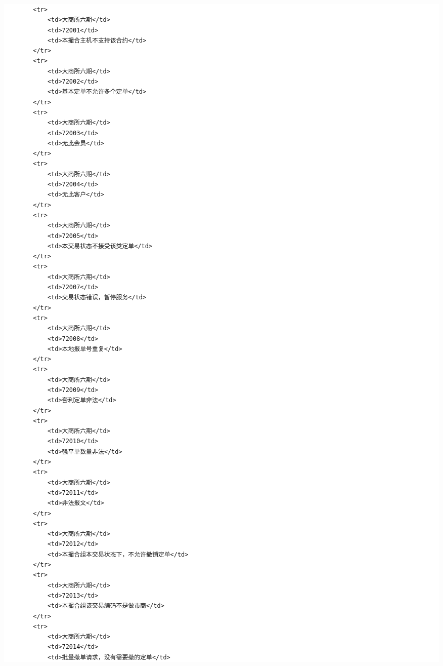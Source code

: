             <tr>
                <td>大商所六期</td>
                <td>72001</td>
                <td>本撮合主机不支持该合约</td>
            </tr>
            <tr>
                <td>大商所六期</td>
                <td>72002</td>
                <td>基本定单不允许多个定单</td>
            </tr>
            <tr>
                <td>大商所六期</td>
                <td>72003</td>
                <td>无此会员</td>
            </tr>
            <tr>
                <td>大商所六期</td>
                <td>72004</td>
                <td>无此客户</td>
            </tr>
            <tr>
                <td>大商所六期</td>
                <td>72005</td>
                <td>本交易状态不接受该类定单</td>
            </tr>
            <tr>
                <td>大商所六期</td>
                <td>72007</td>
                <td>交易状态错误，暂停服务</td>
            </tr>
            <tr>
                <td>大商所六期</td>
                <td>72008</td>
                <td>本地报单号重复</td>
            </tr>
            <tr>
                <td>大商所六期</td>
                <td>72009</td>
                <td>套利定单非法</td>
            </tr>
            <tr>
                <td>大商所六期</td>
                <td>72010</td>
                <td>强平单数量非法</td>
            </tr>
            <tr>
                <td>大商所六期</td>
                <td>72011</td>
                <td>非法报文</td>
            </tr>
            <tr>
                <td>大商所六期</td>
                <td>72012</td>
                <td>本撮合组本交易状态下，不允许撤销定单</td>
            </tr>
            <tr>
                <td>大商所六期</td>
                <td>72013</td>
                <td>本撮合组该交易编码不是做市商</td>
            </tr>
            <tr>
                <td>大商所六期</td>
                <td>72014</td>
                <td>批量撤单请求，没有需要撤的定单</td>